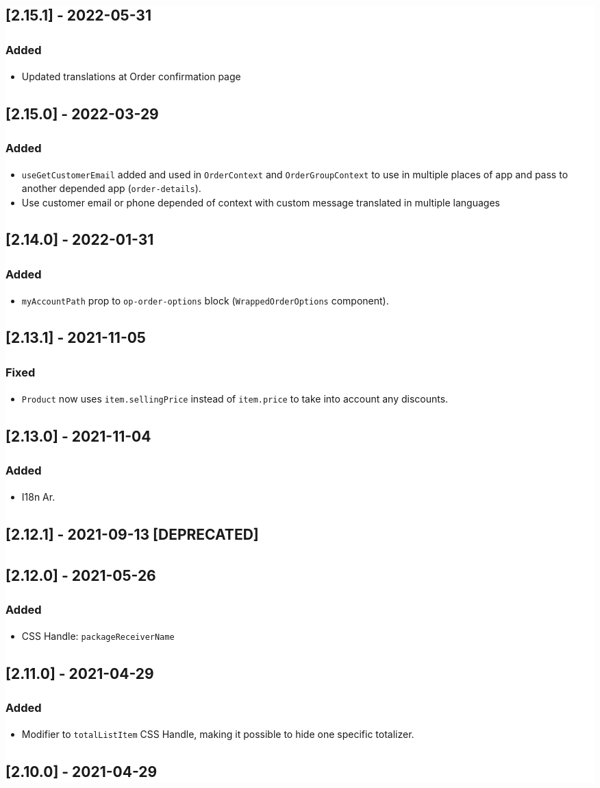 ## [2.15.1] - 2022-05-31
### Added
- Updated translations at Order confirmation page

## [2.15.0] - 2022-03-29
### Added
- `useGetCustomerEmail` added and used in `OrderContext` and `OrderGroupContext` to use in multiple places of app and pass to another depended app (`order-details`).
- Use customer email or phone depended of context with custom message translated in multiple languages

## [2.14.0] - 2022-01-31

### Added

- `myAccountPath` prop to `op-order-options` block (`WrappedOrderOptions` component).

## [2.13.1] - 2021-11-05

### Fixed

- `Product` now uses `item.sellingPrice` instead of `item.price` to take into account any discounts.

## [2.13.0] - 2021-11-04

### Added

- I18n Ar.

## [2.12.1] - 2021-09-13 [DEPRECATED]

## [2.12.0] - 2021-05-26
### Added

- CSS Handle: `packageReceiverName`
## [2.11.0] - 2021-04-29
### Added

- Modifier to `totalListItem` CSS Handle, making it possible to hide one specific totalizer.

## [2.10.0] - 2021-04-29

